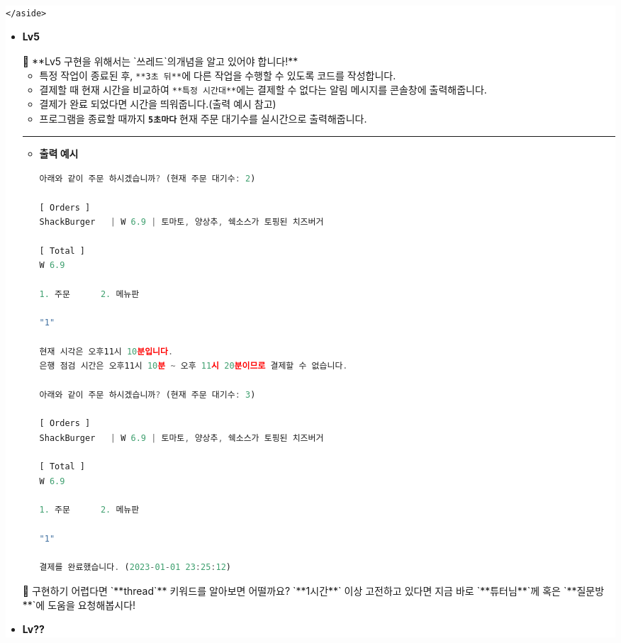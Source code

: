     </aside>
    
- **Lv5**
    
    <aside>
    📢 **Lv5 구현을 위해서는 `쓰레드`의개념을 알고 있어야 합니다!**
    
    </aside>
    
    - 특정 작업이 종료된 후, `**3초 뒤**`에 다른 작업을 수행할 수 있도록 코드를 작성합니다.
    - 결제할 때 현재 시간을 비교하여 `**특정 시간대**`에는 결제할 수 없다는
    알림 메시지를 콘솔창에 출력해줍니다.
    - 결제가 완료 되었다면 시간을 띄워줍니다.(출력 예시 참고)
    - 프로그램을 종료할 때까지 **`5초마다`** 현재 주문 대기수를 실시간으로 출력해줍니다.
    
    ---
    
    - **출력 예시**
        
        ```jsx
        아래와 같이 주문 하시겠습니까? (현재 주문 대기수: 2)
        
        [ Orders ]
        ShackBurger   | W 6.9 | 토마토, 양상추, 쉑소스가 토핑된 치즈버거
        
        [ Total ]
        W 6.9
        
        1. 주문      2. 메뉴판
        
        "1"
        
        현재 시각은 오후11시 10분입니다. 
        은행 점검 시간은 오후11시 10분 ~ 오후 11시 20분이므로 결제할 수 없습니다.
        
        아래와 같이 주문 하시겠습니까? (현재 주문 대기수: 3)
        
        [ Orders ]
        ShackBurger   | W 6.9 | 토마토, 양상추, 쉑소스가 토핑된 치즈버거
        
        [ Total ]
        W 6.9
        
        1. 주문      2. 메뉴판
        
        "1"
        
        결제를 완료했습니다. (2023-01-01 23:25:12)
        ```
        
    
    <aside>
    🥲 구현하기 어렵다면 `**thread`** 키워드를 알아보면 어떨까요?
    `**1시간**` 이상 고전하고 있다면 지금 바로
    `**튜터님**`께 혹은 `**질문방**`에 도움을 요청해봅시다!
    
    </aside>
    
- **Lv??**
